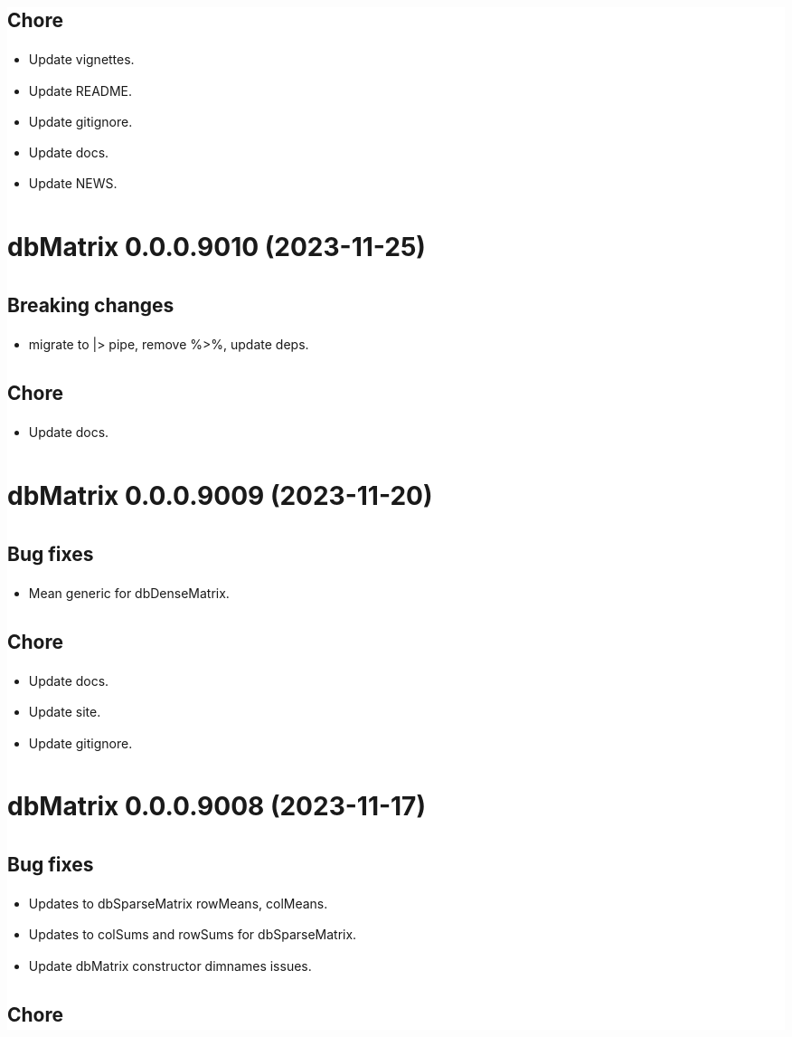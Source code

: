## Chore

- Update vignettes.

- Update README.

- Update gitignore.

- Update docs.

- Update NEWS.


# dbMatrix 0.0.0.9010 (2023-11-25)

## Breaking changes

- migrate to |> pipe, remove %>%, update deps.

## Chore

- Update docs.




# dbMatrix 0.0.0.9009 (2023-11-20)

## Bug fixes

- Mean generic for dbDenseMatrix.

## Chore

- Update docs.

- Update site.

- Update gitignore.


# dbMatrix 0.0.0.9008 (2023-11-17)

## Bug fixes

- Updates to dbSparseMatrix rowMeans, colMeans.

- Updates to colSums and rowSums for dbSparseMatrix.

- Update dbMatrix constructor dimnames issues.

## Chore
